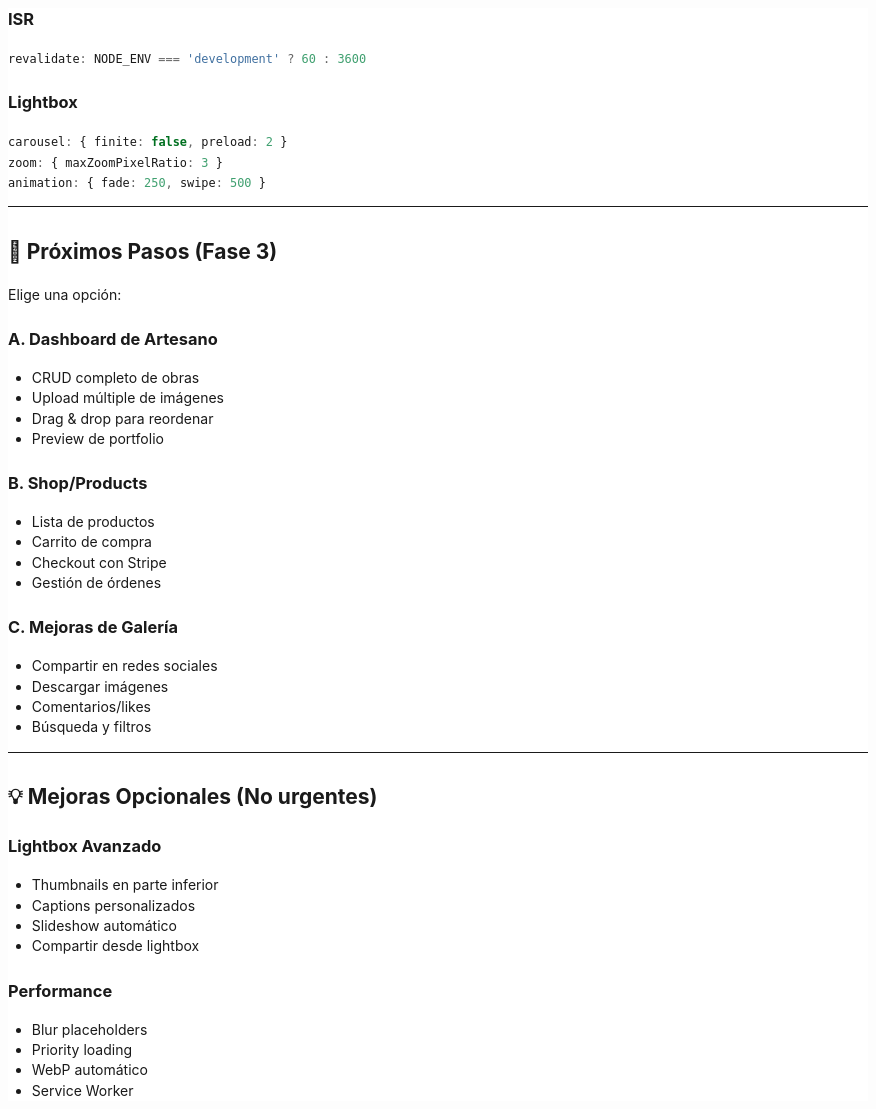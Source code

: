 ### ISR
```typescript
revalidate: NODE_ENV === 'development' ? 60 : 3600
```

### Lightbox
```typescript
carousel: { finite: false, preload: 2 }
zoom: { maxZoomPixelRatio: 3 }
animation: { fade: 250, swipe: 500 }
```

---

## 🚧 Próximos Pasos (Fase 3)

Elige una opción:

### A. Dashboard de Artesano
- CRUD completo de obras
- Upload múltiple de imágenes
- Drag & drop para reordenar
- Preview de portfolio

### B. Shop/Products
- Lista de productos
- Carrito de compra
- Checkout con Stripe
- Gestión de órdenes

### C. Mejoras de Galería
- Compartir en redes sociales
- Descargar imágenes
- Comentarios/likes
- Búsqueda y filtros

---

## 💡 Mejoras Opcionales (No urgentes)

### Lightbox Avanzado
- Thumbnails en parte inferior
- Captions personalizados
- Slideshow automático
- Compartir desde lightbox

### Performance
- Blur placeholders
- Priority loading
- WebP automático
- Service Worker
